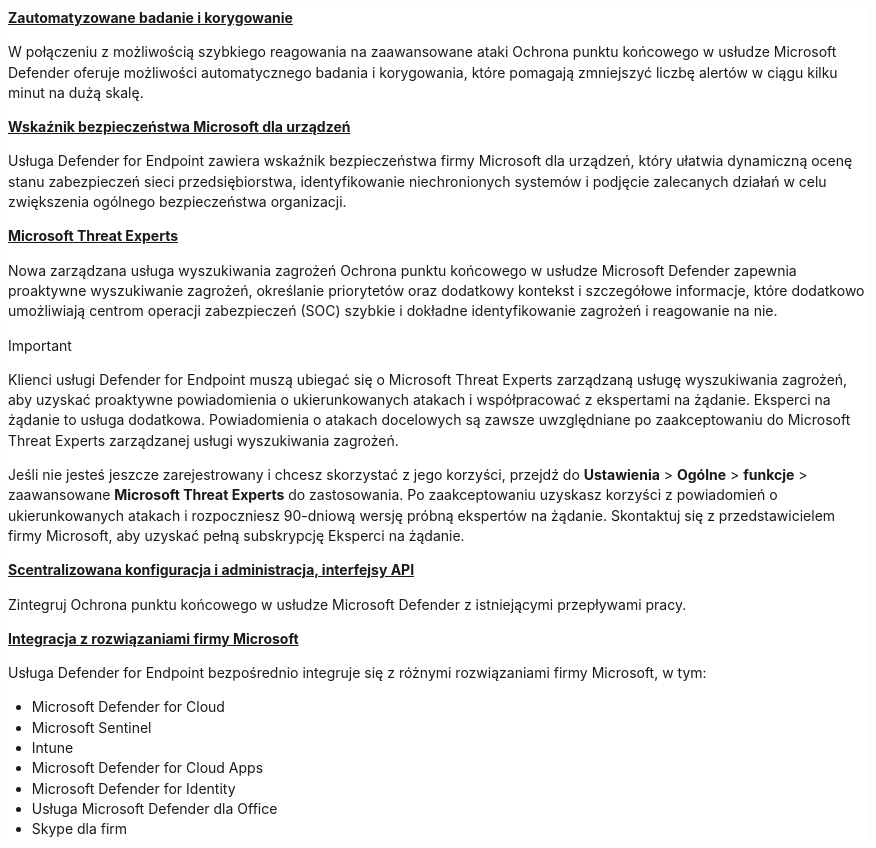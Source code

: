 <a name="ai"></a>

**[Zautomatyzowane badanie i korygowanie](automated-investigations.md)**

W połączeniu z możliwością szybkiego reagowania na zaawansowane ataki Ochrona punktu końcowego w usłudze Microsoft Defender oferuje możliwości automatycznego badania i korygowania, które pomagają zmniejszyć liczbę alertów w ciągu kilku minut na dużą skalę.

<a name="ss"></a>

**[Wskaźnik bezpieczeństwa Microsoft dla urządzeń](tvm-microsoft-secure-score-devices.md)**

Usługa Defender for Endpoint zawiera wskaźnik bezpieczeństwa firmy Microsoft dla urządzeń, który ułatwia dynamiczną ocenę stanu zabezpieczeń sieci przedsiębiorstwa, identyfikowanie niechronionych systemów i podjęcie zalecanych działań w celu zwiększenia ogólnego bezpieczeństwa organizacji.

<a name="mte"></a>

**[Microsoft Threat Experts](microsoft-threat-experts.md)**

Nowa zarządzana usługa wyszukiwania zagrożeń Ochrona punktu końcowego w usłudze Microsoft Defender zapewnia proaktywne wyszukiwanie zagrożeń, określanie priorytetów oraz dodatkowy kontekst i szczegółowe informacje, które dodatkowo umożliwiają centrom operacji zabezpieczeń (SOC) szybkie i dokładne identyfikowanie zagrożeń i reagowanie na nie.

> [!IMPORTANT]
> Klienci usługi Defender for Endpoint muszą ubiegać się o Microsoft Threat Experts zarządzaną usługę wyszukiwania zagrożeń, aby uzyskać proaktywne powiadomienia o ukierunkowanych atakach i współpracować z ekspertami na żądanie. Eksperci na żądanie to usługa dodatkowa. Powiadomienia o atakach docelowych są zawsze uwzględniane po zaakceptowaniu do Microsoft Threat Experts zarządzanej usługi wyszukiwania zagrożeń.
>
> Jeśli nie jesteś jeszcze zarejestrowany i chcesz skorzystać z jego korzyści, przejdź do **Ustawienia** \> **Ogólne** \> **funkcje** \> zaawansowane **Microsoft Threat Experts** do zastosowania. Po zaakceptowaniu uzyskasz korzyści z powiadomień o ukierunkowanych atakach i rozpoczniesz 90-dniową wersję próbną ekspertów na żądanie. Skontaktuj się z przedstawicielem firmy Microsoft, aby uzyskać pełną subskrypcję Eksperci na żądanie.

<a name="apis"></a>

**[Scentralizowana konfiguracja i administracja, interfejsy API](management-apis.md)**

Zintegruj Ochrona punktu końcowego w usłudze Microsoft Defender z istniejącymi przepływami pracy.

<a name="mtp"></a>

**[Integracja z rozwiązaniami firmy Microsoft](threat-protection-integration.md)**

Usługa Defender for Endpoint bezpośrednio integruje się z różnymi rozwiązaniami firmy Microsoft, w tym:

- Microsoft Defender for Cloud
- Microsoft Sentinel
- Intune
- Microsoft Defender for Cloud Apps
- Microsoft Defender for Identity
- Usługa Microsoft Defender dla Office
- Skype dla firm

